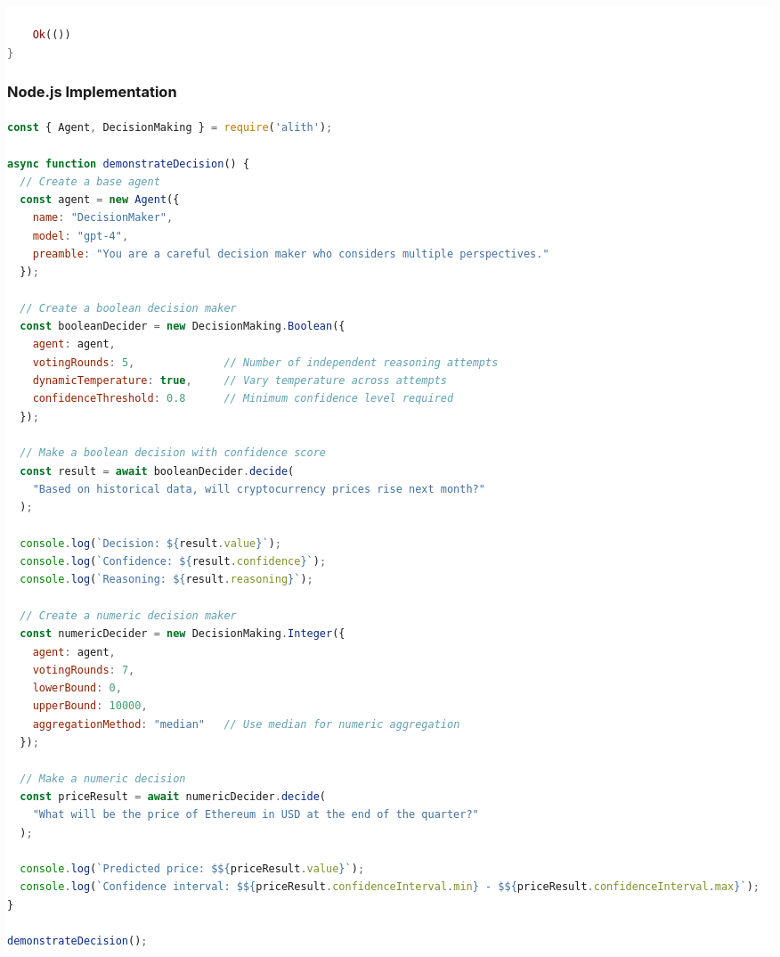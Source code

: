 ```rust
    
    Ok(())
}
```

### Node.js Implementation

```javascript
const { Agent, DecisionMaking } = require('alith');

async function demonstrateDecision() {
  // Create a base agent
  const agent = new Agent({
    name: "DecisionMaker",
    model: "gpt-4",
    preamble: "You are a careful decision maker who considers multiple perspectives."
  });

  // Create a boolean decision maker
  const booleanDecider = new DecisionMaking.Boolean({
    agent: agent,
    votingRounds: 5,              // Number of independent reasoning attempts
    dynamicTemperature: true,     // Vary temperature across attempts
    confidenceThreshold: 0.8      // Minimum confidence level required
  });
  
  // Make a boolean decision with confidence score
  const result = await booleanDecider.decide(
    "Based on historical data, will cryptocurrency prices rise next month?"
  );
  
  console.log(`Decision: ${result.value}`);
  console.log(`Confidence: ${result.confidence}`);
  console.log(`Reasoning: ${result.reasoning}`);
  
  // Create a numeric decision maker
  const numericDecider = new DecisionMaking.Integer({
    agent: agent,
    votingRounds: 7,
    lowerBound: 0, 
    upperBound: 10000,
    aggregationMethod: "median"   // Use median for numeric aggregation
  });
  
  // Make a numeric decision
  const priceResult = await numericDecider.decide(
    "What will be the price of Ethereum in USD at the end of the quarter?"
  );
  
  console.log(`Predicted price: $${priceResult.value}`);
  console.log(`Confidence interval: $${priceResult.confidenceInterval.min} - $${priceResult.confidenceInterval.max}`);
}

demonstrateDecision();
```
